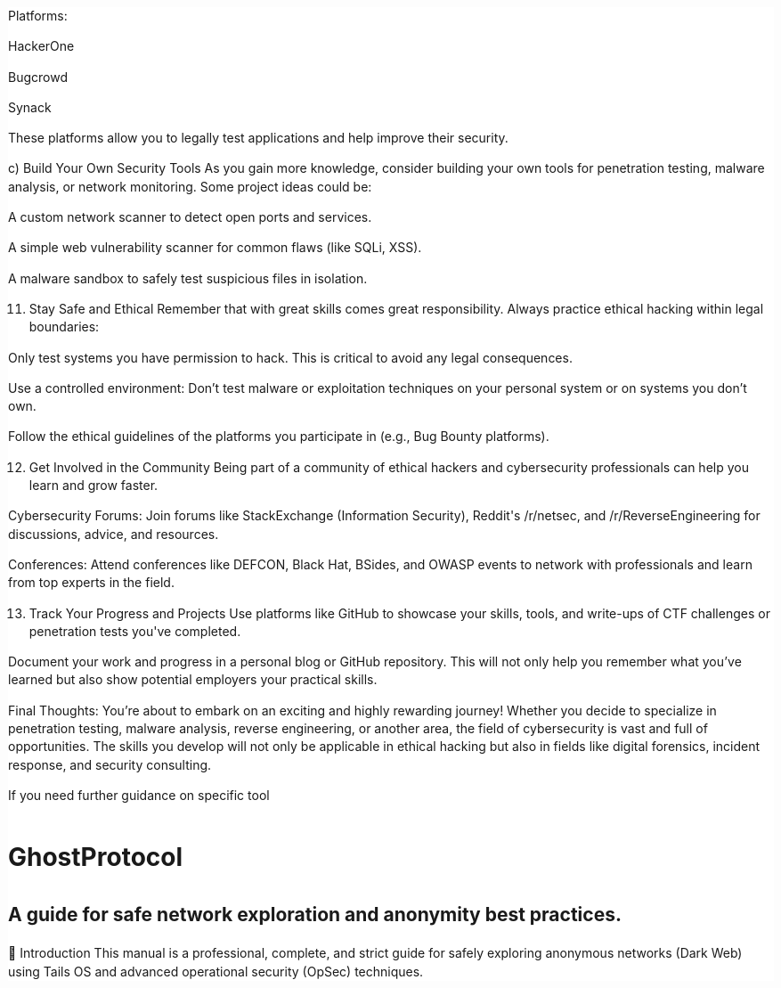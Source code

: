 Platforms:

HackerOne

Bugcrowd

Synack

These platforms allow you to legally test applications and help improve their security.

c) Build Your Own Security Tools
As you gain more knowledge, consider building your own tools for penetration testing, malware analysis, or network monitoring. Some project ideas could be:

A custom network scanner to detect open ports and services.

A simple web vulnerability scanner for common flaws (like SQLi, XSS).

A malware sandbox to safely test suspicious files in isolation.

11. Stay Safe and Ethical
Remember that with great skills comes great responsibility. Always practice ethical hacking within legal boundaries:

Only test systems you have permission to hack. This is critical to avoid any legal consequences.

Use a controlled environment: Don’t test malware or exploitation techniques on your personal system or on systems you don’t own.

Follow the ethical guidelines of the platforms you participate in (e.g., Bug Bounty platforms).

12. Get Involved in the Community
Being part of a community of ethical hackers and cybersecurity professionals can help you learn and grow faster.

Cybersecurity Forums: Join forums like StackExchange (Information Security), Reddit's /r/netsec, and /r/ReverseEngineering for discussions, advice, and resources.

Conferences: Attend conferences like DEFCON, Black Hat, BSides, and OWASP events to network with professionals and learn from top experts in the field.

13. Track Your Progress and Projects
Use platforms like GitHub to showcase your skills, tools, and write-ups of CTF challenges or penetration tests you've completed.

Document your work and progress in a personal blog or GitHub repository. This will not only help you remember what you’ve learned but also show potential employers your practical skills.

Final Thoughts:
You’re about to embark on an exciting and highly rewarding journey! Whether you decide to specialize in penetration testing, malware analysis, reverse engineering, or another area, the field of cybersecurity is vast and full of opportunities. The skills you develop will not only be applicable in ethical hacking but also in fields like digital forensics, incident response, and security consulting.

If you need further guidance on specific tool







# GhostProtocol
## A guide for safe network exploration and anonymity best practices.
📖 Introduction
This manual is a professional, complete, and strict guide for safely exploring anonymous networks (Dark Web) using Tails OS and advanced operational security (OpSec) techniques.
